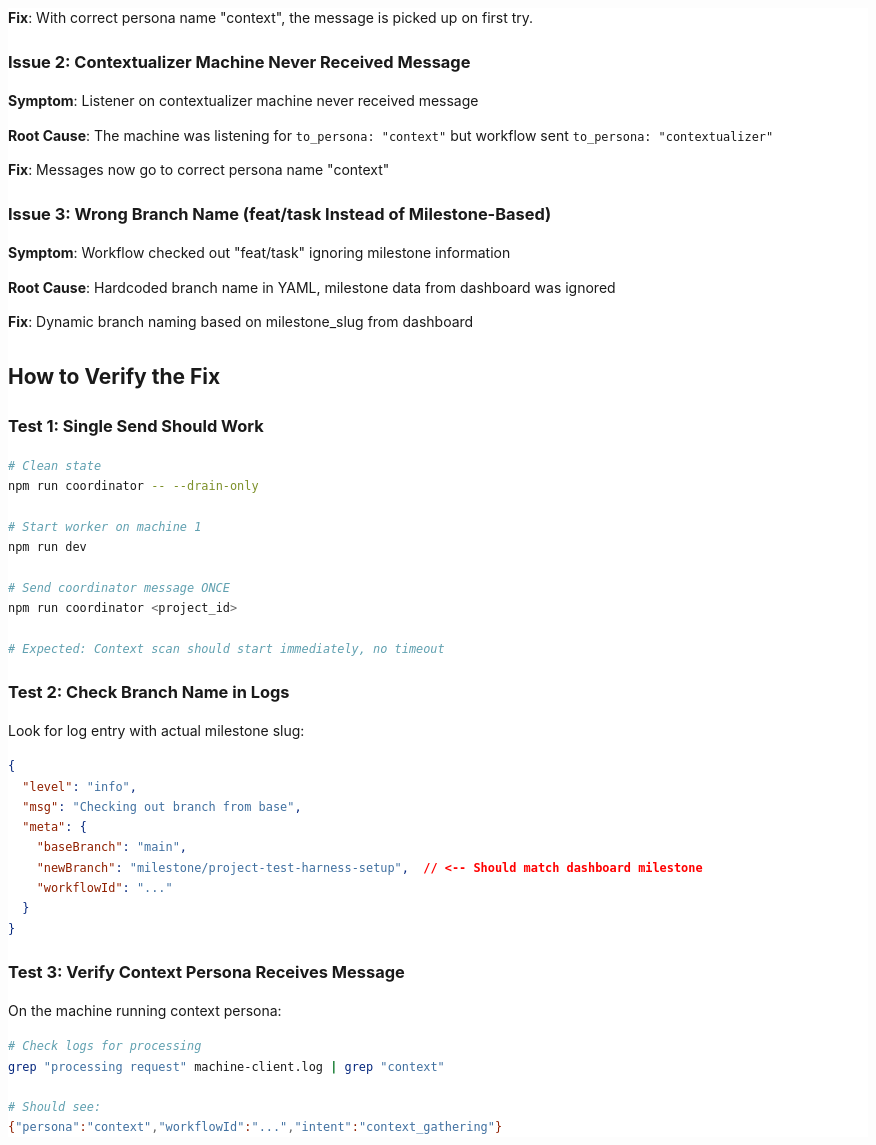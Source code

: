 **Fix**: With correct persona name "context", the message is picked up on first try.

### Issue 2: Contextualizer Machine Never Received Message
**Symptom**: Listener on contextualizer machine never received message

**Root Cause**: The machine was listening for `to_persona: "context"` but workflow sent `to_persona: "contextualizer"`

**Fix**: Messages now go to correct persona name "context"

### Issue 3: Wrong Branch Name (feat/task Instead of Milestone-Based)
**Symptom**: Workflow checked out "feat/task" ignoring milestone information

**Root Cause**: Hardcoded branch name in YAML, milestone data from dashboard was ignored

**Fix**: Dynamic branch naming based on milestone_slug from dashboard

## How to Verify the Fix

### Test 1: Single Send Should Work
```bash
# Clean state
npm run coordinator -- --drain-only

# Start worker on machine 1
npm run dev

# Send coordinator message ONCE
npm run coordinator <project_id>

# Expected: Context scan should start immediately, no timeout
```

### Test 2: Check Branch Name in Logs
Look for log entry with actual milestone slug:
```json
{
  "level": "info",
  "msg": "Checking out branch from base",
  "meta": {
    "baseBranch": "main",
    "newBranch": "milestone/project-test-harness-setup",  // <-- Should match dashboard milestone
    "workflowId": "..."
  }
}
```

### Test 3: Verify Context Persona Receives Message
On the machine running context persona:
```bash
# Check logs for processing
grep "processing request" machine-client.log | grep "context"

# Should see:
{"persona":"context","workflowId":"...","intent":"context_gathering"}
```
